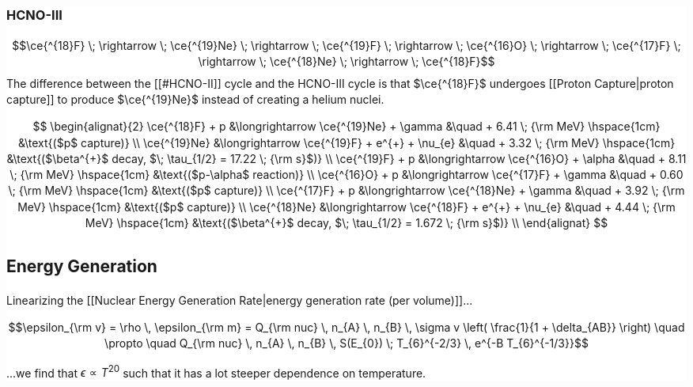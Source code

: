 ### HCNO-III

$$\ce{^{18}F} \; \rightarrow \; \ce{^{19}Ne} \; \rightarrow \; \ce{^{19}F} \; \rightarrow \; \ce{^{16}O} \; \rightarrow \; \ce{^{17}F} \; \rightarrow \; \ce{^{18}Ne} \; \rightarrow \; \ce{^{18}F}$$
The difference between the [[#HCNO-II]] cycle and the HCNO-III cycle is that $\ce{^{18}F}$ undergoes [[Proton Capture|proton capture]] to produce $\ce{^{19}Ne}$ instead of creating a helium nuclei. 

$$
\begin{alignat}{2}
	\ce{^{18}F} + p &\longrightarrow \ce{^{19}Ne} + \gamma &\quad + 6.41 \; {\rm MeV} \hspace{1cm} &\text{($p$ capture)} \\
	\ce{^{19}Ne} &\longrightarrow \ce{^{19}F} + e^{+} + \nu_{e} &\quad + 3.32 \; {\rm MeV} \hspace{1cm} &\text{($\beta^{+}$ decay, $\; \tau_{1/2} = 17.22 \; {\rm s}$)} \\
	\ce{^{19}F} + p &\longrightarrow \ce{^{16}O} + \alpha &\quad + 8.11 \; {\rm MeV} \hspace{1cm} &\text{($p-\alpha$ reaction)} \\
	\ce{^{16}O} + p &\longrightarrow \ce{^{17}F} + \gamma &\quad + 0.60 \; {\rm MeV} \hspace{1cm} &\text{($p$ capture)} \\
	\ce{^{17}F} + p &\longrightarrow \ce{^{18}Ne} + \gamma &\quad + 3.92 \; {\rm MeV} \hspace{1cm} &\text{($p$ capture)} \\
	\ce{^{18}Ne} &\longrightarrow \ce{^{18}F} + e^{+} + \nu_{e} &\quad + 4.44 \; {\rm MeV} \hspace{1cm} &\text{($\beta^{+}$ decay, $\; \tau_{1/2} = 1.672 \; {\rm s}$)} \\
\end{alignat}
$$

## Energy Generation

Linearizing the [[Nuclear Energy Generation Rate|energy generation rate (per volume)]]...

$$\epsilon_{\rm v} = \rho \, \epsilon_{\rm m} = Q_{\rm nuc} \,  n_{A} \, n_{B} \, \sigma v \left( \frac{1}{1 + \delta_{AB}} \right) \quad \propto \quad Q_{\rm nuc} \,  n_{A} \, n_{B} \, S(E_{0}) \; T_{6}^{-2/3} \, e^{-B T_{6}^{-1/3}}$$

...we find that $\epsilon \propto T^{20}$ such that it has a lot steeper dependence on temperature.